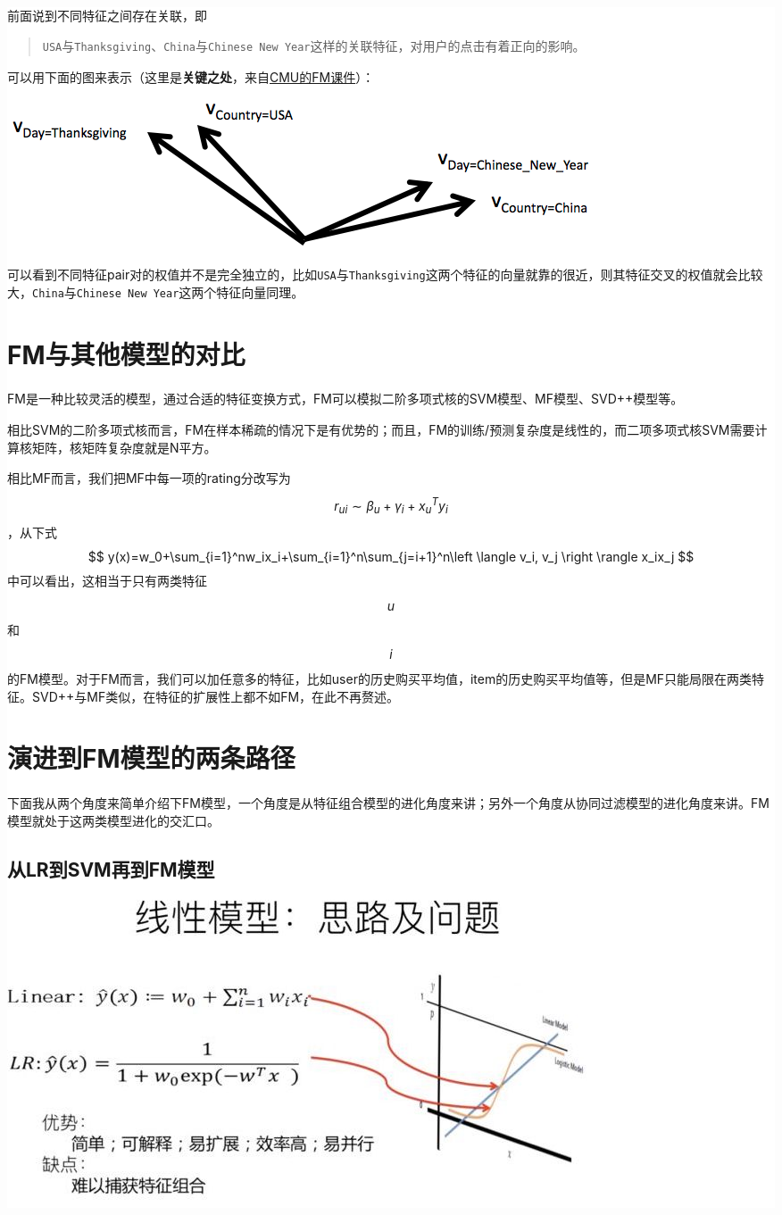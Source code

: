前面说到不同特征之间存在关联，即

> `USA`与`Thanksgiving`、`China`与`Chinese New Year`这样的关联特征，对用户的点击有着正向的影响。

可以用下面的图来表示（这里是**关键之处**，来自[CMU的FM课件](http://www.cs.cmu.edu/~wcohen/10-605/2015-guest-lecture/FM.pdf)）：

![fm-feature-vec](pic/fm-feature-vec.png)

可以看到不同特征pair对的权值并不是完全独立的，比如`USA`与`Thanksgiving`这两个特征的向量就靠的很近，则其特征交叉的权值就会比较大，`China`与`Chinese New Year`这两个特征向量同理。

# FM与其他模型的对比

FM是一种比较灵活的模型，通过合适的特征变换方式，FM可以模拟二阶多项式核的SVM模型、MF模型、SVD++模型等。

相比SVM的二阶多项式核而言，FM在样本稀疏的情况下是有优势的；而且，FM的训练/预测复杂度是线性的，而二项多项式核SVM需要计算核矩阵，核矩阵复杂度就是N平方。

相比MF而言，我们把MF中每一项的rating分改写为$$r_{ui}\sim\beta_u+\gamma_i+x_u^Ty_i$$，从下式
$$
y(x)=w_0+\sum_{i=1}^nw_ix_i+\sum_{i=1}^n\sum_{j=i+1}^n\left \langle v_i, v_j \right \rangle x_ix_j
$$
中可以看出，这相当于只有两类特征$$u$$和$$i$$的FM模型。对于FM而言，我们可以加任意多的特征，比如user的历史购买平均值，item的历史购买平均值等，但是MF只能局限在两类特征。SVD++与MF类似，在特征的扩展性上都不如FM，在此不再赘述。

# 演进到FM模型的两条路径

下面我从两个角度来简单介绍下FM模型，一个角度是从特征组合模型的进化角度来讲；另外一个角度从协同过滤模型的进化角度来讲。FM模型就处于这两类模型进化的交汇口。

## 从LR到SVM再到FM模型

![fm-linear-lr](pic/fm-linear-lr.jpg)
